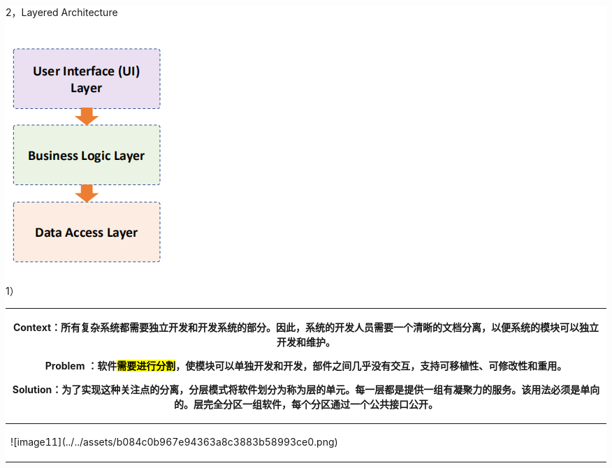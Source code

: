 </tr>
</thead>
<tbody>
</tbody>
</table>

2，Layered Architecture

![image10](../../assets/f64d34e74e864361a3f77fb1ac0297dd.png)

1）
<table>
<colgroup>
<col style="width: 100%" />
</colgroup>
<thead>
<tr class="header">
<th><p>Context：所有复杂系统都需要独立开发和开发系统的部分。因此，系统的开发人员需要一个清晰的文档分离，以便系统的模块可以独立开发和维护。</p>
<p>Problem ：软件<mark>需要进行分割</mark>，使模块可以单独开发和开发，部件之间几乎没有交互，支持可移植性、可修改性和重用。</p>
<p>Solution：为了实现这种关注点的分离，分层模式将软件划分为称为层的单元。每一层都是提供一组有凝聚力的服务。该用法必须是单向的。层完全分区一组软件，每个分区通过一个公共接口公开。</p></th>
</tr>
</thead>
<tbody>
<tr class="odd">
<td><p></p>
<p>![image11](../../assets/b084c0b967e94363a8c3883b58993ce0.png)</p></td>
</tr>